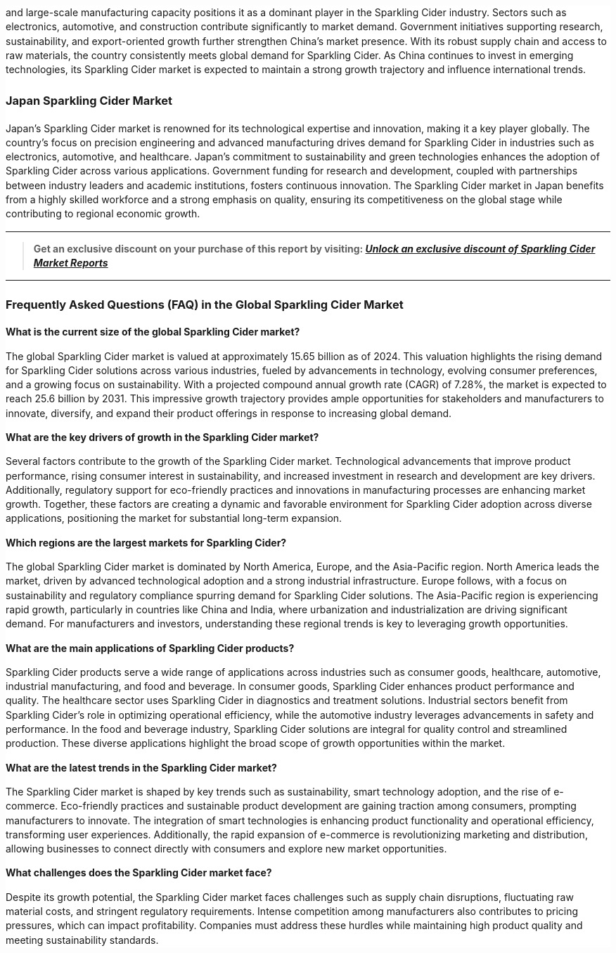 and large-scale manufacturing capacity positions it as a dominant player in the Sparkling Cider industry. Sectors such as electronics, automotive, and construction contribute significantly to market demand. Government initiatives supporting research, sustainability, and export-oriented growth further strengthen China&rsquo;s market presence. With its robust supply chain and access to raw materials, the country consistently meets global demand for Sparkling Cider. As China continues to invest in emerging technologies, its Sparkling Cider market is expected to maintain a strong growth trajectory and influence international trends.</p><h3>Japan Sparkling Cider Market</h3><p>Japan&rsquo;s Sparkling Cider market is renowned for its technological expertise and innovation, making it a key player globally. The country&rsquo;s focus on precision engineering and advanced manufacturing drives demand for Sparkling Cider in industries such as electronics, automotive, and healthcare. Japan&rsquo;s commitment to sustainability and green technologies enhances the adoption of Sparkling Cider across various applications. Government funding for research and development, coupled with partnerships between industry leaders and academic institutions, fosters continuous innovation. The Sparkling Cider market in Japan benefits from a highly skilled workforce and a strong emphasis on quality, ensuring its competitiveness on the global stage while contributing to regional economic growth.</p><hr /><blockquote><p><strong>Get an exclusive discount on your purchase of this report by visiting: <em><a href="://marketresearchpulse.com/ask-for-discount/10688?utm_source=Github&amp;utm_medium=020">Unlock an exclusive discount of Sparkling Cider Market Reports</a></em>&nbsp;</strong></p></blockquote><hr /><h3>Frequently Asked Questions (FAQ) in the Global Sparkling Cider Market</h3><p><strong>What is the current size of the global Sparkling Cider market?</strong></p><p>The global Sparkling Cider market is valued at approximately 15.65 billion as of 2024. This valuation highlights the rising demand for Sparkling Cider solutions across various industries, fueled by advancements in technology, evolving consumer preferences, and a growing focus on sustainability. With a projected compound annual growth rate (CAGR) of 7.28%, the market is expected to reach 25.6 billion by 2031. This impressive growth trajectory provides ample opportunities for stakeholders and manufacturers to innovate, diversify, and expand their product offerings in response to increasing global demand.</p><p><strong>What are the key drivers of growth in the Sparkling Cider market?</strong></p><p>Several factors contribute to the growth of the Sparkling Cider market. Technological advancements that improve product performance, rising consumer interest in sustainability, and increased investment in research and development are key drivers. Additionally, regulatory support for eco-friendly practices and innovations in manufacturing processes are enhancing market growth. Together, these factors are creating a dynamic and favorable environment for Sparkling Cider adoption across diverse applications, positioning the market for substantial long-term expansion.</p><p><strong>Which regions are the largest markets for Sparkling Cider?</strong></p><p>The global Sparkling Cider market is dominated by North America, Europe, and the Asia-Pacific region. North America leads the market, driven by advanced technological adoption and a strong industrial infrastructure. Europe follows, with a focus on sustainability and regulatory compliance spurring demand for Sparkling Cider solutions. The Asia-Pacific region is experiencing rapid growth, particularly in countries like China and India, where urbanization and industrialization are driving significant demand. For manufacturers and investors, understanding these regional trends is key to leveraging growth opportunities.</p><p><strong>What are the main applications of Sparkling Cider products?</strong></p><p>Sparkling Cider products serve a wide range of applications across industries such as consumer goods, healthcare, automotive, industrial manufacturing, and food and beverage. In consumer goods, Sparkling Cider enhances product performance and quality. The healthcare sector uses Sparkling Cider in diagnostics and treatment solutions. Industrial sectors benefit from Sparkling Cider&rsquo;s role in optimizing operational efficiency, while the automotive industry leverages advancements in safety and performance. In the food and beverage industry, Sparkling Cider solutions are integral for quality control and streamlined production. These diverse applications highlight the broad scope of growth opportunities within the market.</p><p><strong>What are the latest trends in the Sparkling Cider market?</strong></p><p>The Sparkling Cider market is shaped by key trends such as sustainability, smart technology adoption, and the rise of e-commerce. Eco-friendly practices and sustainable product development are gaining traction among consumers, prompting manufacturers to innovate. The integration of smart technologies is enhancing product functionality and operational efficiency, transforming user experiences. Additionally, the rapid expansion of e-commerce is revolutionizing marketing and distribution, allowing businesses to connect directly with consumers and explore new market opportunities.</p><p><strong>What challenges does the Sparkling Cider market face?</strong></p><p>Despite its growth potential, the Sparkling Cider market faces challenges such as supply chain disruptions, fluctuating raw material costs, and stringent regulatory requirements. Intense competition among manufacturers also contributes to pricing pressures, which can impact profitability. Companies must address these hurdles while maintaining high product quality and meeting sustainability standards.